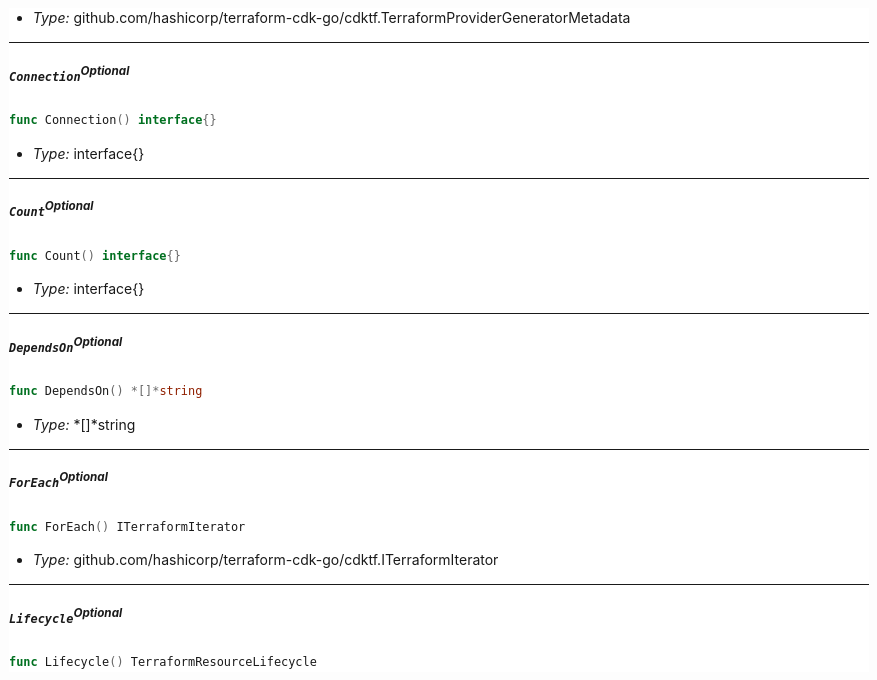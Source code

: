 - *Type:* github.com/hashicorp/terraform-cdk-go/cdktf.TerraformProviderGeneratorMetadata

---

##### `Connection`<sup>Optional</sup> <a name="Connection" id="@cdktf/provider-azurerm.netappVolumeQuotaRule.NetappVolumeQuotaRule.property.connection"></a>

```go
func Connection() interface{}
```

- *Type:* interface{}

---

##### `Count`<sup>Optional</sup> <a name="Count" id="@cdktf/provider-azurerm.netappVolumeQuotaRule.NetappVolumeQuotaRule.property.count"></a>

```go
func Count() interface{}
```

- *Type:* interface{}

---

##### `DependsOn`<sup>Optional</sup> <a name="DependsOn" id="@cdktf/provider-azurerm.netappVolumeQuotaRule.NetappVolumeQuotaRule.property.dependsOn"></a>

```go
func DependsOn() *[]*string
```

- *Type:* *[]*string

---

##### `ForEach`<sup>Optional</sup> <a name="ForEach" id="@cdktf/provider-azurerm.netappVolumeQuotaRule.NetappVolumeQuotaRule.property.forEach"></a>

```go
func ForEach() ITerraformIterator
```

- *Type:* github.com/hashicorp/terraform-cdk-go/cdktf.ITerraformIterator

---

##### `Lifecycle`<sup>Optional</sup> <a name="Lifecycle" id="@cdktf/provider-azurerm.netappVolumeQuotaRule.NetappVolumeQuotaRule.property.lifecycle"></a>

```go
func Lifecycle() TerraformResourceLifecycle
```
